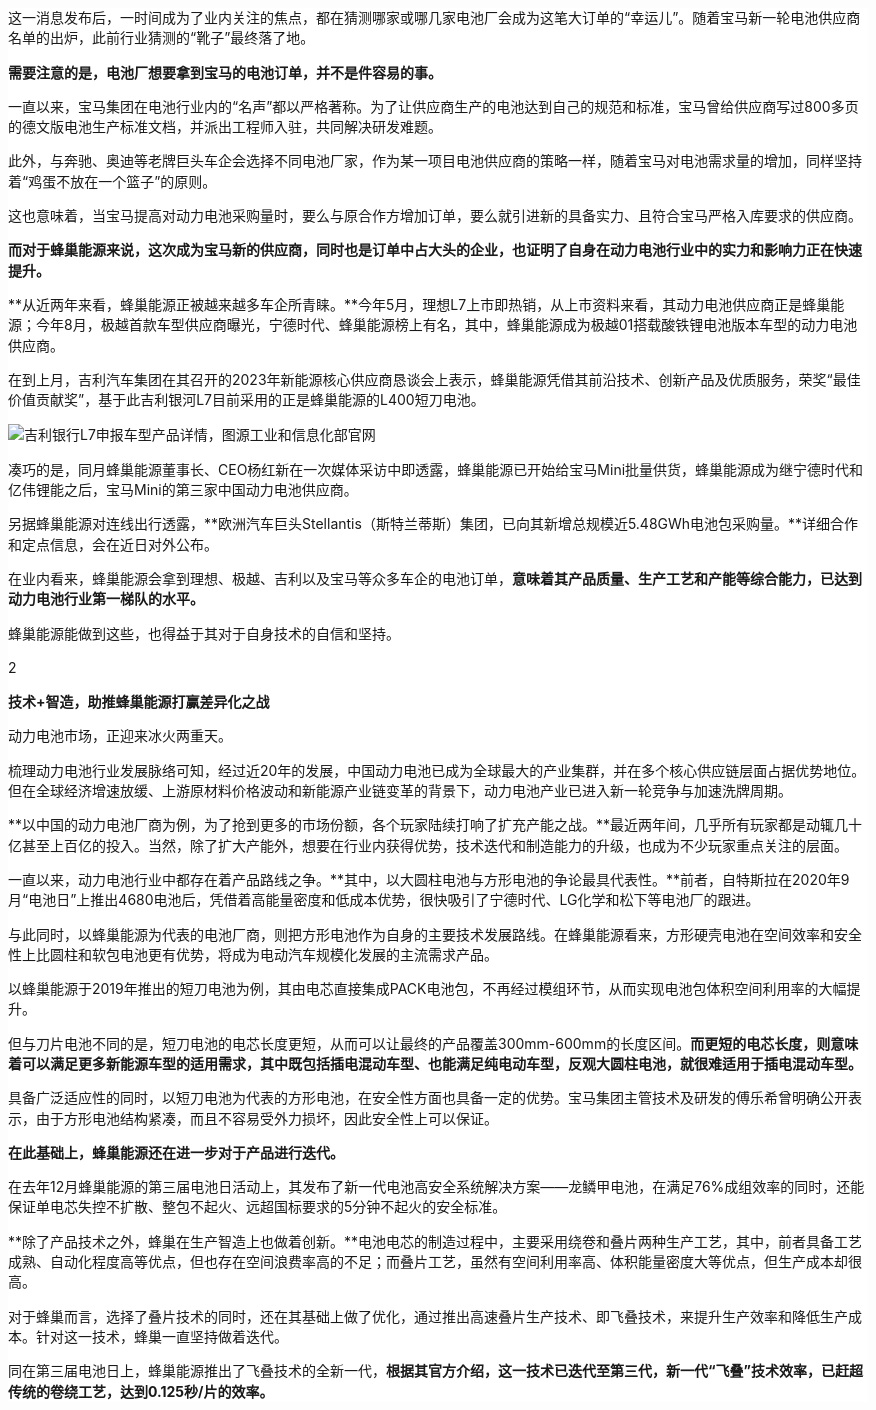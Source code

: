 这一消息发布后，一时间成为了业内关注的焦点，都在猜测哪家或哪几家电池厂会成为这笔大订单的“幸运儿”。随着宝马新一轮电池供应商名单的出炉，此前行业猜测的“靴子”最终落了地。

**需要注意的是，电池厂想要拿到宝马的电池订单，并不是件容易的事。**

一直以来，宝马集团在电池行业内的“名声”都以严格著称。为了让供应商生产的电池达到自己的规范和标准，宝马曾给供应商写过800多页的德文版电池生产标准文档，并派出工程师入驻，共同解决研发难题。

此外，与奔驰、奥迪等老牌巨头车企会选择不同电池厂家，作为某一项目电池供应商的策略一样，随着宝马对电池需求量的增加，同样坚持着“鸡蛋不放在一个篮子”的原则。

这也意味着，当宝马提高对动力电池采购量时，要么与原合作方增加订单，要么就引进新的具备实力、且符合宝马严格入库要求的供应商。

**而对于蜂巢能源来说，这次成为宝马新的供应商，同时也是订单中占大头的企业，也证明了自身在动力电池行业中的实力和影响力正在快速提升。**

**从近两年来看，蜂巢能源正被越来越多车企所青睐。**今年5月，理想L7上市即热销，从上市资料来看，其动力电池供应商正是蜂巢能源；今年8月，极越首款车型供应商曝光，宁德时代、蜂巢能源榜上有名，其中，蜂巢能源成为极越01搭载酸铁锂电池版本车型的动力电池供应商。

在到上月，吉利汽车集团在其召开的2023年新能源核心供应商恳谈会上表示，蜂巢能源凭借其前沿技术、创新产品及优质服务，荣奖“最佳价值贡献奖”，基于此吉利银河L7目前采用的正是蜂巢能源的L400短刀电池。

![](https://img3.qianzhan.com/news/202310/24/20231024-68b2e0bc415aecbb_600x5000.png)吉利银行L7申报车型产品详情，图源工业和信息化部官网

凑巧的是，同月蜂巢能源董事长、CEO杨红新在一次媒体采访中即透露，蜂巢能源已开始给宝马Mini批量供货，蜂巢能源成为继宁德时代和亿伟锂能之后，宝马Mini的第三家中国动力电池供应商。

另据蜂巢能源对连线出行透露，**欧洲汽车巨头Stellantis（斯特兰蒂斯）集团，已向其新增总规模近5.48GWh电池包采购量。**详细合作和定点信息，会在近日对外公布。

在业内看来，蜂巢能源会拿到理想、极越、吉利以及宝马等众多车企的电池订单，**意味着其产品质量、生产工艺和产能等综合能力，已达到动力电池行业第一梯队的水平。**

蜂巢能源能做到这些，也得益于其对于自身技术的自信和坚持。

2

**技术+智造，助推蜂巢能源打赢差异化之战**

动力电池市场，正迎来冰火两重天。

梳理动力电池行业发展脉络可知，经过近20年的发展，中国动力电池已成为全球最大的产业集群，并在多个核心供应链层面占据优势地位。但在全球经济增速放缓、上游原材料价格波动和新能源产业链变革的背景下，动力电池产业已进入新一轮竞争与加速洗牌周期。

**以中国的动力电池厂商为例，为了抢到更多的市场份额，各个玩家陆续打响了扩充产能之战。**最近两年间，几乎所有玩家都是动辄几十亿甚至上百亿的投入。当然，除了扩大产能外，想要在行业内获得优势，技术迭代和制造能力的升级，也成为不少玩家重点关注的层面。

一直以来，动力电池行业中都存在着产品路线之争。**其中，以大圆柱电池与方形电池的争论最具代表性。**前者，自特斯拉在2020年9月“电池日”上推出4680电池后，凭借着高能量密度和低成本优势，很快吸引了宁德时代、LG化学和松下等电池厂的跟进。

与此同时，以蜂巢能源为代表的电池厂商，则把方形电池作为自身的主要技术发展路线。在蜂巢能源看来，方形硬壳电池在空间效率和安全性上比圆柱和软包电池更有优势，将成为电动汽车规模化发展的主流需求产品。

以蜂巢能源于2019年推出的短刀电池为例，其由电芯直接集成PACK电池包，不再经过模组环节，从而实现电池包体积空间利用率的大幅提升。

但与刀片电池不同的是，短刀电池的电芯长度更短，从而可以让最终的产品覆盖300mm-600mm的长度区间。**而更短的电芯长度，则意味着可以满足更多新能源车型的适用需求，其中既包括插电混动车型、也能满足纯电动车型，反观大圆柱电池，就很难适用于插电混动车型。**

具备广泛适应性的同时，以短刀电池为代表的方形电池，在安全性方面也具备一定的优势。宝马集团主管技术及研发的傅乐希曾明确公开表示，由于方形电池结构紧凑，而且不容易受外力损坏，因此安全性上可以保证。

**在此基础上，蜂巢能源还在进一步对于产品进行迭代。**

在去年12月蜂巢能源的第三届电池日活动上，其发布了新一代电池高安全系统解决方案——龙鳞甲电池，在满足76%成组效率的同时，还能保证单电芯失控不扩散、整包不起火、远超国标要求的5分钟不起火的安全标准。

**除了产品技术之外，蜂巢在生产智造上也做着创新。**电池电芯的制造过程中，主要采用绕卷和叠片两种生产工艺，其中，前者具备工艺成熟、自动化程度高等优点，但也存在空间浪费率高的不足；而叠片工艺，虽然有空间利用率高、体积能量密度大等优点，但生产成本却很高。

对于蜂巢而言，选择了叠片技术的同时，还在其基础上做了优化，通过推出高速叠片生产技术、即飞叠技术，来提升生产效率和降低生产成本。针对这一技术，蜂巢一直坚持做着迭代。

同在第三届电池日上，蜂巢能源推出了飞叠技术的全新一代，**根据其官方介绍，这一技术已迭代至第三代，新一代“飞叠”技术效率，已赶超传统的卷绕工艺，达到0.125秒/片的效率。**
